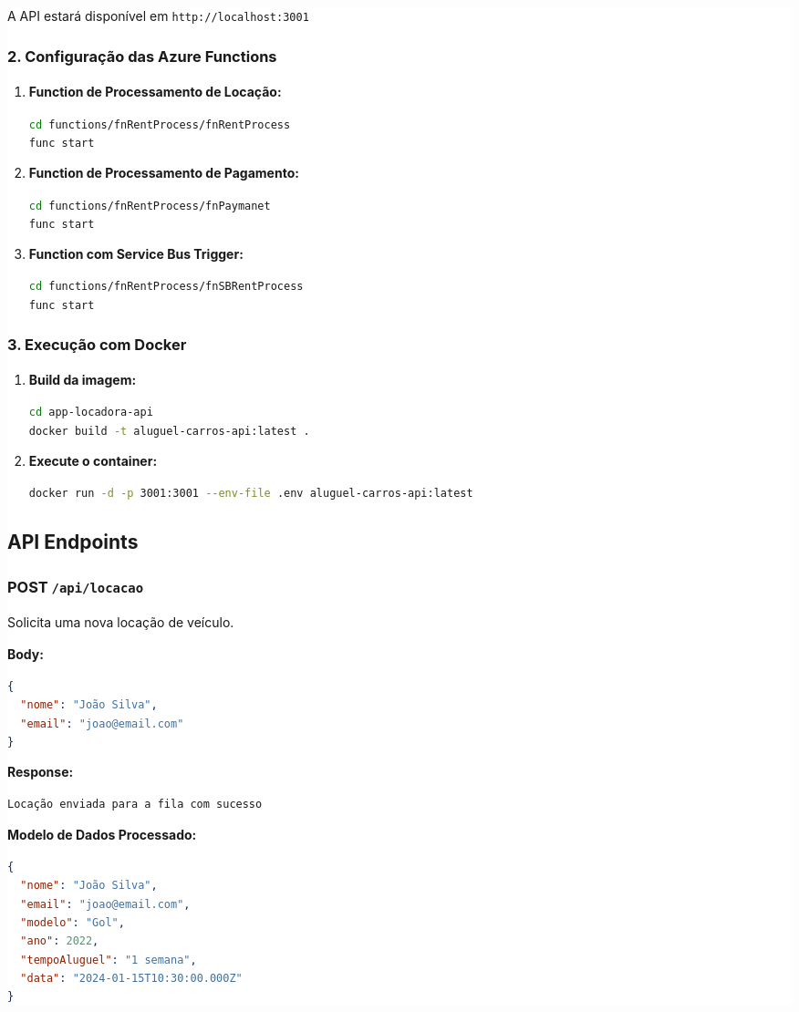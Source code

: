    A API estará disponível em `http://localhost:3001`

### 2. Configuração das Azure Functions

1. **Function de Processamento de Locação:**
   ```bash
   cd functions/fnRentProcess/fnRentProcess
   func start
   ```

2. **Function de Processamento de Pagamento:**
   ```bash
   cd functions/fnRentProcess/fnPaymanet
   func start
   ```

3. **Function com Service Bus Trigger:**
   ```bash
   cd functions/fnRentProcess/fnSBRentProcess
   func start
   ```

### 3. Execução com Docker

1. **Build da imagem:**
   ```bash
   cd app-locadora-api
   docker build -t aluguel-carros-api:latest .
   ```

2. **Execute o container:**
   ```bash
   docker run -d -p 3001:3001 --env-file .env aluguel-carros-api:latest
   ```

## API Endpoints

### POST `/api/locacao`
Solicita uma nova locação de veículo.

**Body:**
```json
{
  "nome": "João Silva",
  "email": "joao@email.com"
}
```

**Response:**
```
Locação enviada para a fila com sucesso
```

**Modelo de Dados Processado:**
```json
{
  "nome": "João Silva",
  "email": "joao@email.com",
  "modelo": "Gol",
  "ano": 2022,
  "tempoAluguel": "1 semana",
  "data": "2024-01-15T10:30:00.000Z"
}
```
